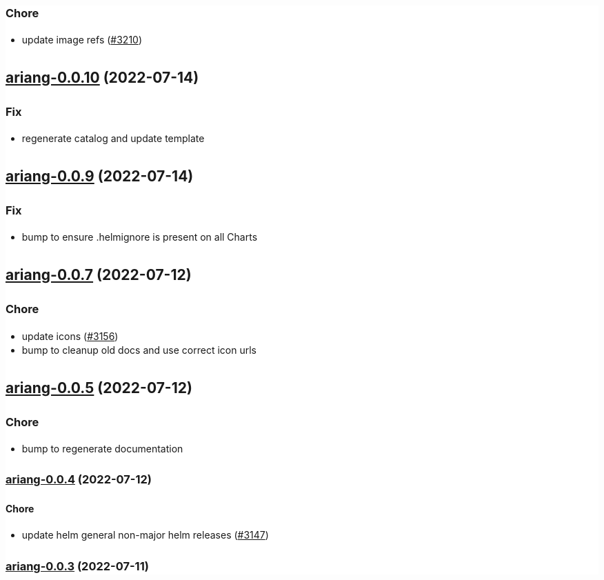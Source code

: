 ### Chore

- update image refs ([#3210](https://github.com/truecharts/apps/issues/3210))



## [ariang-0.0.10](https://github.com/truecharts/apps/compare/ariang-0.0.9...ariang-0.0.10) (2022-07-14)

### Fix

- regenerate catalog and update template



## [ariang-0.0.9](https://github.com/truecharts/apps/compare/ariang-0.0.7...ariang-0.0.9) (2022-07-14)

### Fix

- bump to ensure .helmignore is present on all Charts



## [ariang-0.0.7](https://github.com/truecharts/apps/compare/ariang-0.0.5...ariang-0.0.7) (2022-07-12)

### Chore

- update icons ([#3156](https://github.com/truecharts/apps/issues/3156))
- bump to cleanup old docs and use correct icon urls



## [ariang-0.0.5](https://github.com/truecharts/apps/compare/ariang-0.0.4...ariang-0.0.5) (2022-07-12)

### Chore

- bump to regenerate documentation



<a name="ariang-0.0.4"></a>
### [ariang-0.0.4](https://github.com/truecharts/apps/compare/ariang-0.0.3...ariang-0.0.4) (2022-07-12)

#### Chore

* update helm general non-major helm releases ([#3147](https://github.com/truecharts/apps/issues/3147))



<a name="ariang-0.0.3"></a>
### [ariang-0.0.3](https://github.com/truecharts/apps/compare/ariang-0.0.2...ariang-0.0.3) (2022-07-11)
